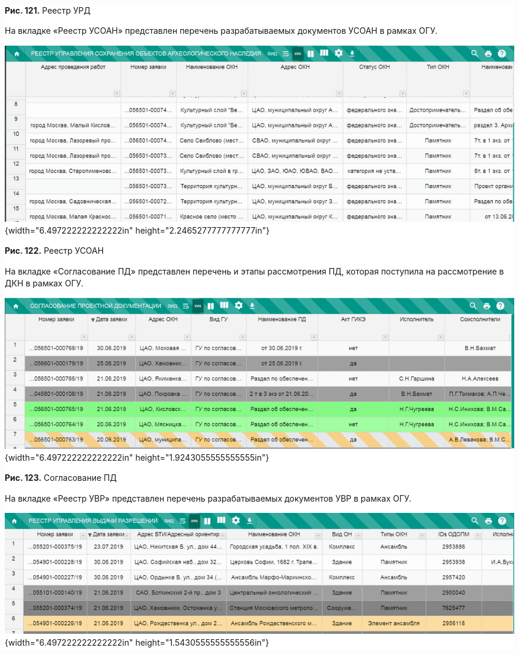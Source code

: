 **Рис. 121.** Реестр УРД

На вкладке «Реестр УСОАН» представлен перечень разрабатываемых
документов УСОАН в рамках ОГУ.

![](images/media/image42.png){width="6.497222222222222in"
height="2.2465277777777777in"}

**Рис. 122.** Реестр УСОАН

На вкладке «Согласование ПД» представлен перечень и этапы рассмотрения
ПД, которая поступила на рассмотрение в ДКН в рамках ОГУ.

![](images/media/image65.png){width="6.497222222222222in"
height="1.9243055555555555in"}

**Рис. 123.** Согласование ПД

На вкладке «Реестр УВР» представлен перечень разрабатываемых документов
УВР в рамках ОГУ.

![](images/media/image43.png){width="6.497222222222222in"
height="1.5430555555555556in"}
